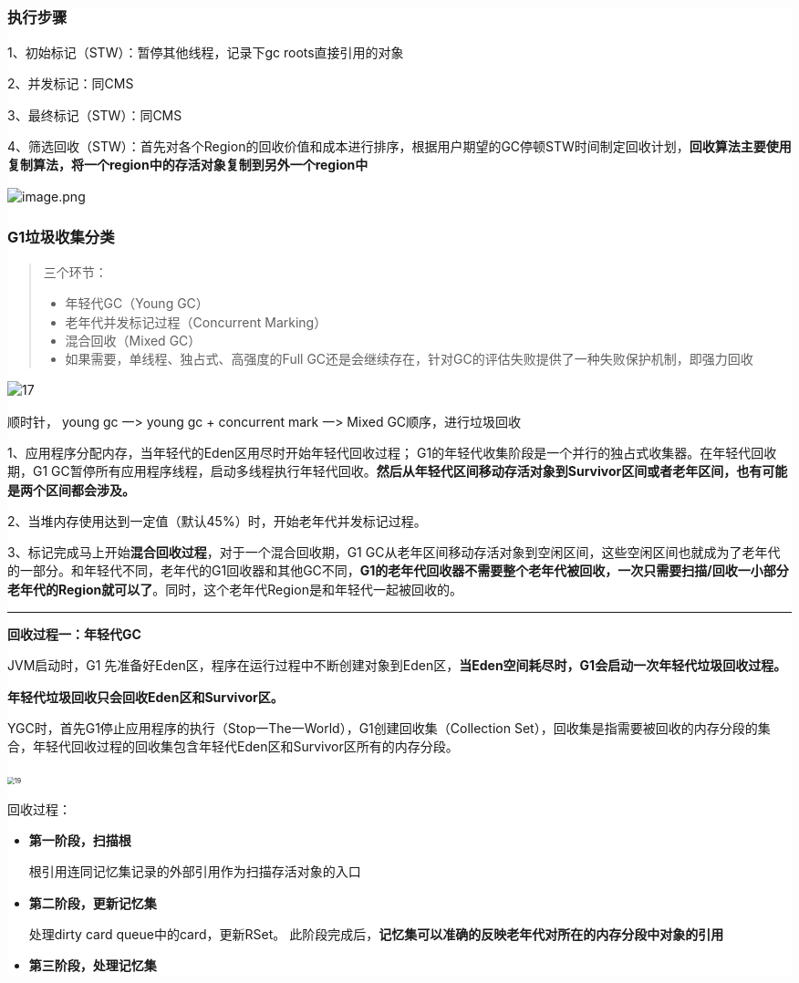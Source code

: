 ### 执行步骤

1、初始标记（STW）：暂停其他线程，记录下gc roots直接引用的对象

2、并发标记：同CMS

3、最终标记（STW）：同CMS

4、筛选回收（STW）：首先对各个Region的回收价值和成本进行排序，根据用户期望的GC停顿STW时间制定回收计划，**回收算法主要使用复制算法，将一个region中的存活对象复制到另外一个region中**

![image.png](https://p3-juejin.byteimg.com/tos-cn-i-k3u1fbpfcp/e960608c62274e6eaa135547320501ac~tplv-k3u1fbpfcp-watermark.image)

### G1垃圾收集分类

> 三个环节：
>
> - 年轻代GC（Young GC）
> - 老年代并发标记过程（Concurrent Marking）
> - 混合回收（Mixed GC）
> - 如果需要，单线程、独占式、高强度的Full GC还是会继续存在，针对GC的评估失败提供了一种失败保护机制，即强力回收



![17](https://p1-jj.byteimg.com/tos-cn-i-t2oaga2asx/gold-user-assets/2020/6/28/172f88e82e57b525~tplv-t2oaga2asx-watermark.awebp)

顺时针， young gc 一> young gc + concurrent mark 一> Mixed GC顺序，进行垃圾回收

1、应用程序分配内存，当年轻代的Eden区用尽时开始年轻代回收过程； G1的年轻代收集阶段是一个并行的独占式收集器。在年轻代回收期，G1 GC暂停所有应用程序线程，启动多线程执行年轻代回收。**然后从年轻代区间移动存活对象到Survivor区间或者老年区间，也有可能是两个区间都会涉及。**

2、当堆内存使用达到一定值（默认45%）时，开始老年代并发标记过程。

3、标记完成马上开始**混合回收过程**，对于一个混合回收期，G1 GC从老年区间移动存活对象到空闲区间，这些空闲区间也就成为了老年代的一部分。和年轻代不同，老年代的G1回收器和其他GC不同，**G1的老年代回收器不需要整个老年代被回收，一次只需要扫描/回收一小部分老年代的Region就可以了**。同时，这个老年代Region是和年轻代一起被回收的。

<hr/>

**回收过程一：年轻代GC**

JVM启动时，G1 先准备好Eden区，程序在运行过程中不断创建对象到Eden区，**当Eden空间耗尽时，G1会启动一次年轻代垃圾回收过程。**

**年轻代垃圾回收只会回收Eden区和Survivor区。**

YGC时，首先G1停止应用程序的执行（Stop一The一World），G1创建回收集（Collection Set），回收集是指需要被回收的内存分段的集合，年轻代回收过程的回收集包含年轻代Eden区和Survivor区所有的内存分段。

<img src="https://p1-jj.byteimg.com/tos-cn-i-t2oaga2asx/gold-user-assets/2020/6/28/172f88f5d8bec04e~tplv-t2oaga2asx-watermark.awebp" alt="19" style="zoom:50%;" />

回收过程：

- **第一阶段，扫描根**

  根引用连同记忆集记录的外部引用作为扫描存活对象的入口

- **第二阶段，更新记忆集**

  处理dirty card queue中的card，更新RSet。 此阶段完成后，**记忆集可以准确的反映老年代对所在的内存分段中对象的引用**

- **第三阶段，处理记忆集**
